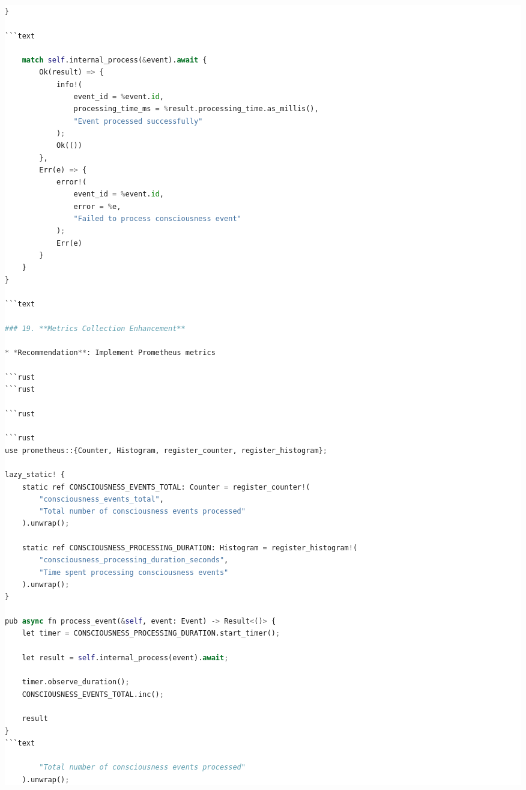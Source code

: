 ```python
}

```text

    match self.internal_process(&event).await {
        Ok(result) => {
            info!(
                event_id = %event.id,
                processing_time_ms = %result.processing_time.as_millis(),
                "Event processed successfully"
            );
            Ok(())
        },
        Err(e) => {
            error!(
                event_id = %event.id,
                error = %e,
                "Failed to process consciousness event"
            );
            Err(e)
        }
    }
}

```text

### 19. **Metrics Collection Enhancement**

* *Recommendation**: Implement Prometheus metrics

```rust
```rust

```rust

```rust
use prometheus::{Counter, Histogram, register_counter, register_histogram};

lazy_static! {
    static ref CONSCIOUSNESS_EVENTS_TOTAL: Counter = register_counter!(
        "consciousness_events_total",
        "Total number of consciousness events processed"
    ).unwrap();

    static ref CONSCIOUSNESS_PROCESSING_DURATION: Histogram = register_histogram!(
        "consciousness_processing_duration_seconds",
        "Time spent processing consciousness events"
    ).unwrap();
}

pub async fn process_event(&self, event: Event) -> Result<()> {
    let timer = CONSCIOUSNESS_PROCESSING_DURATION.start_timer();

    let result = self.internal_process(event).await;

    timer.observe_duration();
    CONSCIOUSNESS_EVENTS_TOTAL.inc();

    result
}
```text

        "Total number of consciousness events processed"
    ).unwrap();
```